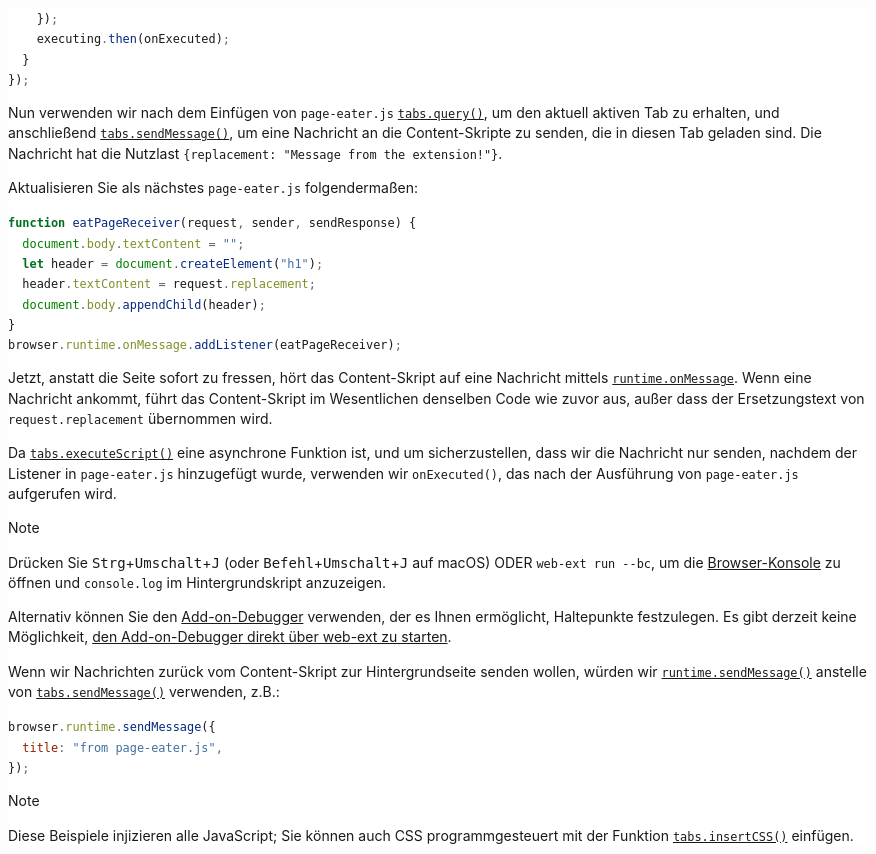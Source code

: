 ```js
    });
    executing.then(onExecuted);
  }
});
```

Nun verwenden wir nach dem Einfügen von `page-eater.js` [`tabs.query()`](/de/docs/Mozilla/Add-ons/WebExtensions/API/tabs/query), um den aktuell aktiven Tab zu erhalten, und anschließend [`tabs.sendMessage()`](/de/docs/Mozilla/Add-ons/WebExtensions/API/tabs/sendMessage), um eine Nachricht an die Content-Skripte zu senden, die in diesen Tab geladen sind. Die Nachricht hat die Nutzlast `{replacement: "Message from the extension!"}`.

Aktualisieren Sie als nächstes `page-eater.js` folgendermaßen:

```js
function eatPageReceiver(request, sender, sendResponse) {
  document.body.textContent = "";
  let header = document.createElement("h1");
  header.textContent = request.replacement;
  document.body.appendChild(header);
}
browser.runtime.onMessage.addListener(eatPageReceiver);
```

Jetzt, anstatt die Seite sofort zu fressen, hört das Content-Skript auf eine Nachricht mittels [`runtime.onMessage`](/de/docs/Mozilla/Add-ons/WebExtensions/API/runtime/onMessage). Wenn eine Nachricht ankommt, führt das Content-Skript im Wesentlichen denselben Code wie zuvor aus, außer dass der Ersetzungstext von `request.replacement` übernommen wird.

Da [`tabs.executeScript()`](/de/docs/Mozilla/Add-ons/WebExtensions/API/tabs/executeScript) eine asynchrone Funktion ist, und um sicherzustellen, dass wir die Nachricht nur senden, nachdem der Listener in `page-eater.js` hinzugefügt wurde, verwenden wir `onExecuted()`, das nach der Ausführung von `page-eater.js` aufgerufen wird.

> [!NOTE]
> Drücken Sie <kbd>Strg</kbd>+<kbd>Umschalt</kbd>+<kbd>J</kbd> (oder <kbd>Befehl</kbd>+<kbd>Umschalt</kbd>+<kbd>J</kbd> auf macOS) ODER `web-ext run --bc`, um die [Browser-Konsole](https://firefox-source-docs.mozilla.org/devtools-user/browser_console/index.html) zu öffnen und `console.log` im Hintergrundskript anzuzeigen.
>
> Alternativ können Sie den [Add-on-Debugger](/de/docs/Mozilla/Add-ons/Add-on_Debugger) verwenden, der es Ihnen ermöglicht, Haltepunkte festzulegen. Es gibt derzeit keine Möglichkeit, [den Add-on-Debugger direkt über web-ext zu starten](https://github.com/mozilla/web-ext/issues/759).

Wenn wir Nachrichten zurück vom Content-Skript zur Hintergrundseite senden wollen, würden wir [`runtime.sendMessage()`](/de/docs/Mozilla/Add-ons/WebExtensions/API/runtime/sendMessage) anstelle von [`tabs.sendMessage()`](/de/docs/Mozilla/Add-ons/WebExtensions/API/tabs/sendMessage) verwenden, z.B.:

```js
browser.runtime.sendMessage({
  title: "from page-eater.js",
});
```

> [!NOTE]
> Diese Beispiele injizieren alle JavaScript; Sie können auch CSS programmgesteuert mit der Funktion [`tabs.insertCSS()`](/de/docs/Mozilla/Add-ons/WebExtensions/API/tabs/insertCSS) einfügen.
